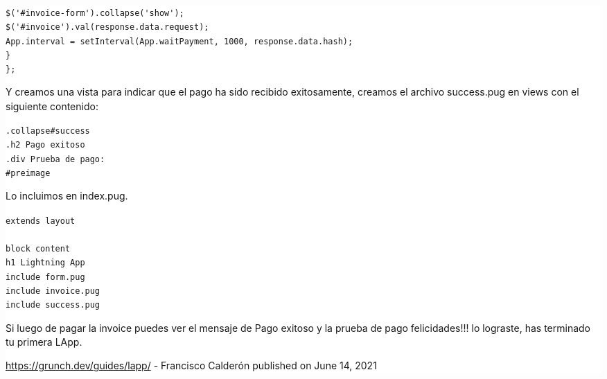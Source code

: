 ```
$('#invoice-form').collapse('show');
$('#invoice').val(response.data.request);
App.interval = setInterval(App.waitPayment, 1000, response.data.hash);
}
};
```

Y creamos una vista para indicar que el pago ha sido recibido exitosamente, creamos el archivo success.pug en views con el siguiente contenido:

```
.collapse#success
.h2 Pago exitoso
.div Prueba de pago:
#preimage
```

Lo incluimos en index.pug.

```
extends layout

block content
h1 Lightning App
include form.pug
include invoice.pug
include success.pug
```

Si luego de pagar la invoice puedes ver el mensaje de Pago exitoso y la prueba de pago felicidades!!! lo lograste, has terminado tu primera LApp.

https://grunch.dev/guides/lapp/ -
Francisco Calderón published on
June 14, 2021
